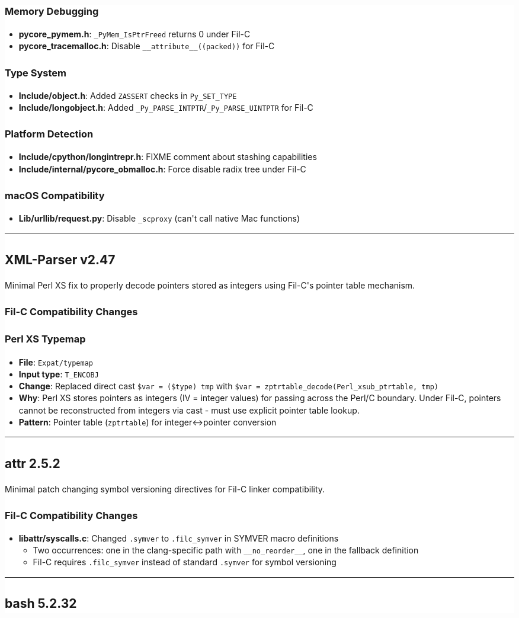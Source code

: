 ### Memory Debugging
- **pycore_pymem.h**: `_PyMem_IsPtrFreed` returns 0 under Fil-C
- **pycore_tracemalloc.h**: Disable `__attribute__((packed))` for Fil-C

### Type System
- **Include/object.h**: Added `ZASSERT` checks in `Py_SET_TYPE`
- **Include/longobject.h**: Added `_Py_PARSE_INTPTR`/`_Py_PARSE_UINTPTR` for Fil-C

### Platform Detection
- **Include/cpython/longintrepr.h**: FIXME comment about stashing capabilities
- **Include/internal/pycore_obmalloc.h**: Force disable radix tree under Fil-C

### macOS Compatibility  
- **Lib/urllib/request.py**: Disable `_scproxy` (can't call native Mac functions)

---

## XML-Parser v2.47

Minimal Perl XS fix to properly decode pointers stored as integers using Fil-C's pointer table mechanism.

### Fil-C Compatibility Changes

### Perl XS Typemap
- **File**: `Expat/typemap`
- **Input type**: `T_ENCOBJ`
- **Change**: Replaced direct cast `$var = ($type) tmp` with `$var = zptrtable_decode(Perl_xsub_ptrtable, tmp)`
- **Why**: Perl XS stores pointers as integers (IV = integer values) for passing across the Perl/C boundary. Under Fil-C, pointers cannot be reconstructed from integers via cast - must use explicit pointer table lookup.
- **Pattern**: Pointer table (`zptrtable`) for integer↔pointer conversion

---

## attr 2.5.2

Minimal patch changing symbol versioning directives for Fil-C linker compatibility.

### Fil-C Compatibility Changes

- **libattr/syscalls.c**: Changed `.symver` to `.filc_symver` in SYMVER macro definitions
  - Two occurrences: one in the clang-specific path with `__no_reorder__`, one in the fallback definition
  - Fil-C requires `.filc_symver` instead of standard `.symver` for symbol versioning

---

## bash 5.2.32
